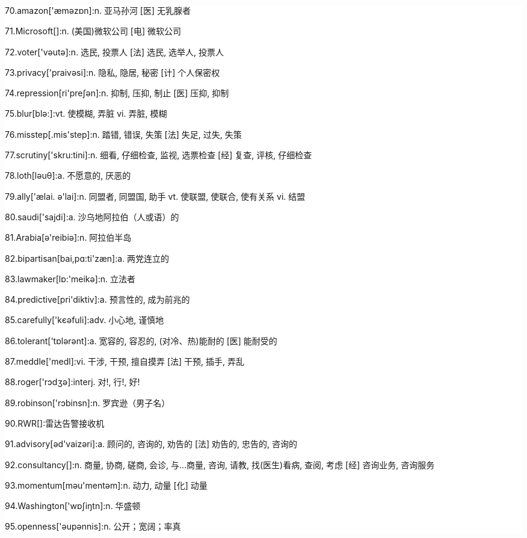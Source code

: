 70.amazon['æmәzɒn]:n. 亚马孙河 [医] 无乳腺者 

71.Microsoft[]:n. (美国)微软公司 [电] 微软公司 

72.voter['vәutә]:n. 选民, 投票人 [法] 选民, 选举人, 投票人 

73.privacy['praivәsi]:n. 隐私, 隐居, 秘密 [计] 个人保密权 

74.repression[ri'preʃәn]:n. 抑制, 压抑, 制止 [医] 压抑, 抑制 

75.blur[blә:]:vt. 使模糊, 弄脏 vi. 弄脏, 模糊 

76.misstep[.mis'step]:n. 踏错, 错误, 失策 [法] 失足, 过失, 失策 

77.scrutiny['skru:tini]:n. 细看, 仔细检查, 监视, 选票检查 [经] 复查, 评核, 仔细检查 

78.loth[lәuθ]:a. 不愿意的, 厌恶的 

79.ally['ælai. ә'lai]:n. 同盟者, 同盟国, 助手 vt. 使联盟, 使联合, 使有关系 vi. 结盟 

80.saudi['sajdi]:a. 沙乌地阿拉伯（人或语）的 

81.Arabia[ә'reibiә]:n. 阿拉伯半岛 

82.bipartisan[bai,pɑ:ti'zæn]:a. 两党连立的 

83.lawmaker[lɒ:'meikә]:n. 立法者 

84.predictive[pri'diktiv]:a. 预言性的, 成为前兆的 

85.carefully['kєәfuli]:adv. 小心地, 谨慎地 

86.tolerant['tɒlәrәnt]:a. 宽容的, 容忍的, (对冷、热)能耐的 [医] 能耐受的 

87.meddle['medl]:vi. 干涉, 干预, 擅自摸弄 [法] 干预, 插手, 弄乱 

88.roger['rɔdʒә]:interj. 对!, 行!, 好! 

89.robinson['rɔbinsn]:n. 罗宾逊（男子名） 

90.RWR[]:雷达告警接收机 

91.advisory[әd'vaizәri]:a. 顾问的, 咨询的, 劝告的 [法] 劝告的, 忠告的, 咨询的 

92.consultancy[]:n. 商量, 协商, 磋商, 会诊, 与...商量, 咨询, 请教, 找(医生)看病, 查阅, 考虑 [经] 咨询业务, 咨询服务 

93.momentum[mәu'mentәm]:n. 动力, 动量 [化] 动量 

94.Washington['wɒʃiŋtn]:n. 华盛顿 

95.openness['әupәnnis]:n. 公开；宽阔；率真 


